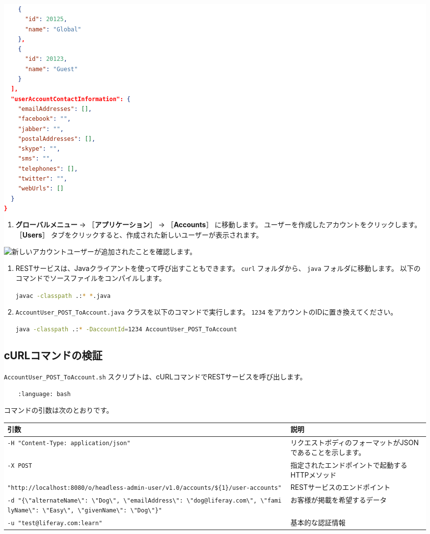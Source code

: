   ```json
       {
         "id": 20125,
         "name": "Global"
       },
       {
         "id": 20123,
         "name": "Guest"
       }
     ],
     "userAccountContactInformation": {
       "emailAddresses": [],
       "facebook": "",
       "jabber": "",
       "postalAddresses": [],
       "skype": "",
       "sms": "",
       "telephones": [],
       "twitter": "",
       "webUrls": []
     }
   }    
   ```

1. **グローバルメニュー** &rarr; ［**アプリケーション**］ &rarr; ［**Accounts**］ に移動します。 ユーザーを作成したアカウントをクリックします。 ［**Users**］ タブをクリックすると、作成された新しいユーザーが表示されます。

  ![新しいアカウントユーザーが追加されたことを確認します。](./account-users-and-roles-apis/images/01.png)

1. RESTサービスは、Javaクライアントを使って呼び出すこともできます。 `curl` フォルダから、 `java` フォルダに移動します。 以下のコマンドでソースファイルをコンパイルします。

    ```bash
    javac -classpath .:* *.java
    ```

2. `AccountUser_POST_ToAccount.java` クラスを以下のコマンドで実行します。 `1234` をアカウントのIDに置き換えてください。

   ```bash
   java -classpath .:* -DaccountId=1234 AccountUser_POST_ToAccount
   ```

## cURLコマンドの検証

`AccountUser_POST_ToAccount.sh` スクリプトは、cURLコマンドでRESTサービスを呼び出します。

```{literalinclude} ./accounts-api-basics/resources/liferay-t5p9.zip/curl/AccountUser_POST_ToAccount.sh
    :language: bash
```

コマンドの引数は次のとおりです。

| 引数                                                                                                                                           | 説明                              |
|:-------------------------------------------------------------------------------------------------------------------------------------------- |:------------------------------- |
| `-H "Content-Type: application/json"`                                                                                                        | リクエストボディのフォーマットがJSONであることを示します。 |
| `-X POST`                                                                                                                                    | 指定されたエンドポイントで起動するHTTPメソッド       |
| `"http://localhost:8080/o/headless-admin-user/v1.0/accounts/${1}/user-accounts"`                                                             | RESTサービスのエンドポイント                |
| `-d "{\"alternateName\": \"Dog\", \"emailAddress\": \"dog@liferay.com\", \"familyName\": \"Easy\", \"givenName\": \"Dog\"}"` | お客様が掲載を希望するデータ                  |
| `-u "test@liferay.com:learn"`                                                                                                                | 基本的な認証情報                        |

